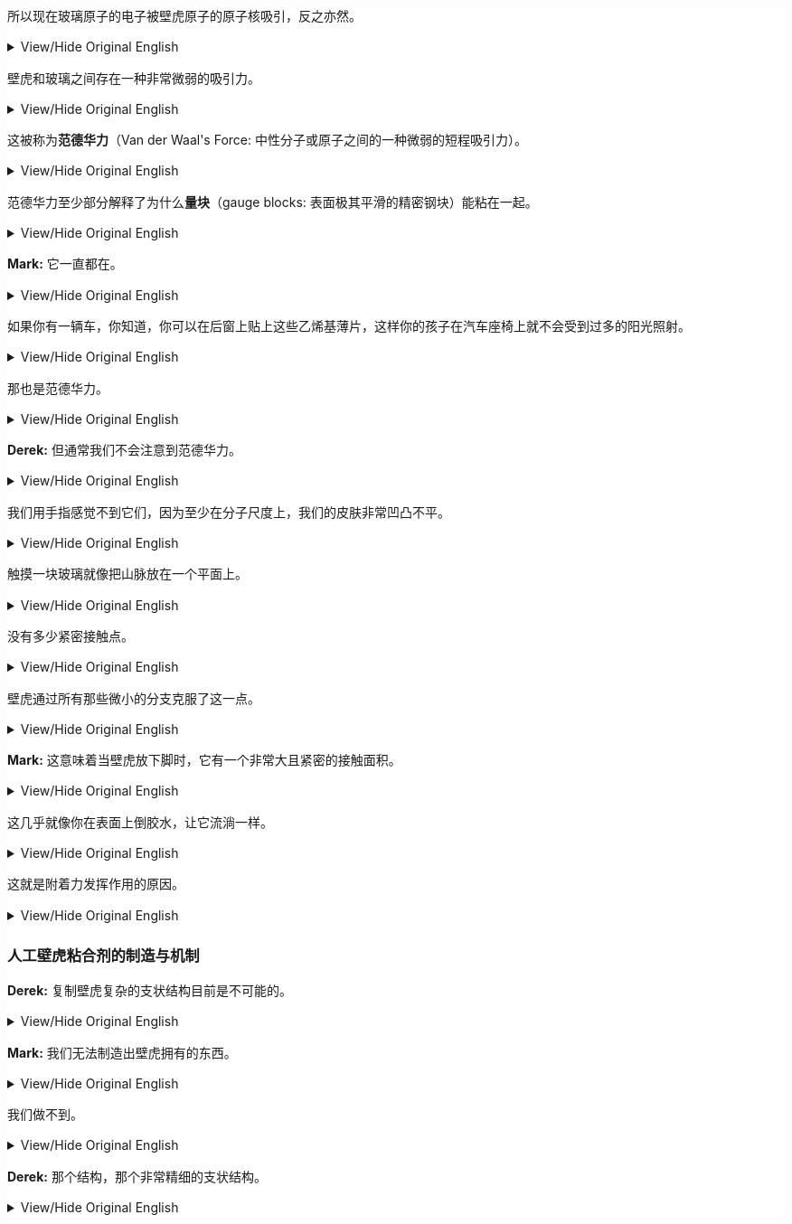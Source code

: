 所以现在玻璃原子的电子被壁虎原子的原子核吸引，反之亦然。
<details><summary>View/Hide Original English</summary></details>

壁虎和玻璃之间存在一种非常微弱的吸引力。
<details><summary>View/Hide Original English</summary></details>

这被称为**范德华力**（Van der Waal's Force: 中性分子或原子之间的一种微弱的短程吸引力）。
<details><summary>View/Hide Original English</summary></details>

范德华力至少部分解释了为什么**量块**（gauge blocks: 表面极其平滑的精密钢块）能粘在一起。
<details><summary>View/Hide Original English</summary></details>

**Mark:** 它一直都在。
<details><summary>View/Hide Original English</summary></details>

如果你有一辆车，你知道，你可以在后窗上贴上这些乙烯基薄片，这样你的孩子在汽车座椅上就不会受到过多的阳光照射。
<details><summary>View/Hide Original English</summary></details>

那也是范德华力。
<details><summary>View/Hide Original English</summary></details>

**Derek:** 但通常我们不会注意到范德华力。
<details><summary>View/Hide Original English</summary></details>

我们用手指感觉不到它们，因为至少在分子尺度上，我们的皮肤非常凹凸不平。
<details><summary>View/Hide Original English</summary></details>

触摸一块玻璃就像把山脉放在一个平面上。
<details><summary>View/Hide Original English</summary></details>

没有多少紧密接触点。
<details><summary>View/Hide Original English</summary></details>

壁虎通过所有那些微小的分支克服了这一点。
<details><summary>View/Hide Original English</summary></details>

**Mark:** 这意味着当壁虎放下脚时，它有一个非常大且紧密的接触面积。
<details><summary>View/Hide Original English</summary></details>

这几乎就像你在表面上倒胶水，让它流淌一样。
<details><summary>View/Hide Original English</summary></details>

这就是附着力发挥作用的原因。
<details><summary>View/Hide Original English</summary></details>

### 人工壁虎粘合剂的制造与机制

**Derek:** 复制壁虎复杂的支状结构目前是不可能的。
<details><summary>View/Hide Original English</summary></details>

**Mark:** 我们无法制造出壁虎拥有的东西。
<details><summary>View/Hide Original English</summary></details>

我们做不到。
<details><summary>View/Hide Original English</summary></details>

**Derek:** 那个结构，那个非常精细的支状结构。
<details><summary>View/Hide Original English</summary></details>
